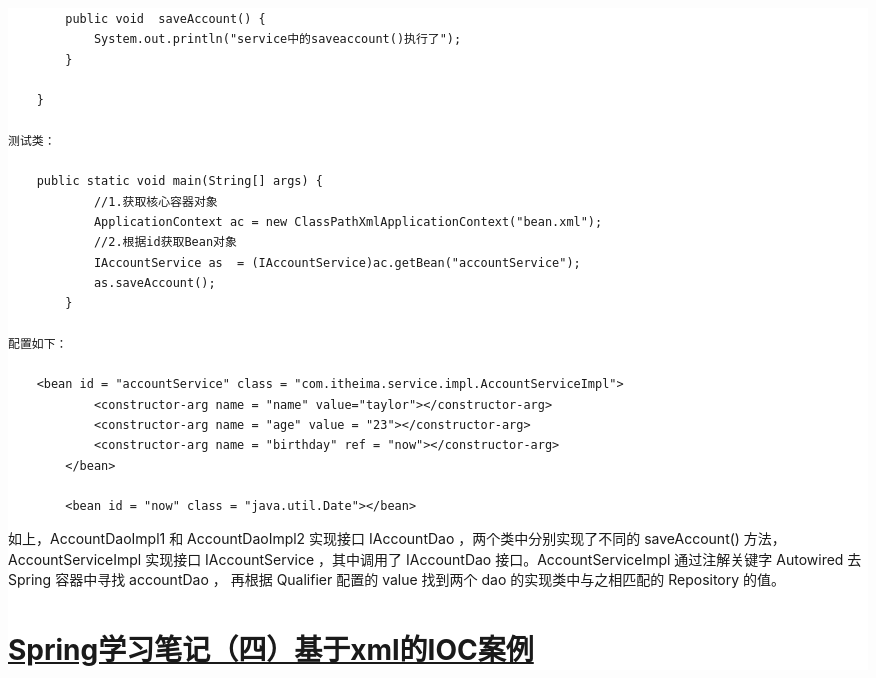             public void  saveAccount() {
                System.out.println("service中的saveaccount()执行了");
            }
        
        }

    测试类：

        public static void main(String[] args) {
                //1.获取核心容器对象
                ApplicationContext ac = new ClassPathXmlApplicationContext("bean.xml");
                //2.根据id获取Bean对象
                IAccountService as  = (IAccountService)ac.getBean("accountService");
                as.saveAccount();
            }

    配置如下：

        <bean id = "accountService" class = "com.itheima.service.impl.AccountServiceImpl">
                <constructor-arg name = "name" value="taylor"></constructor-arg>
                <constructor-arg name = "age" value = "23"></constructor-arg>
                <constructor-arg name = "birthday" ref = "now"></constructor-arg>
            </bean>
        
            <bean id = "now" class = "java.util.Date"></bean>

如上，AccountDaoImpl1 和 AccountDaoImpl2 实现接口 IAccountDao ，两个类中分别实现了不同的 saveAccount() 方法，AccountServiceImpl 实现接口 IAccountService ，其中调用了 IAccountDao 接口。AccountServiceImpl 通过注解关键字 Autowired 去 Spring 容器中寻找 accountDao ， 再根据 Qualifier 配置的 value 找到两个 dao 的实现类中与之相匹配的 Repository 的值。

# [Spring学习笔记（四）基于xml的IOC案例](Spring学习笔记（四）基于xml的IOC案例.md)